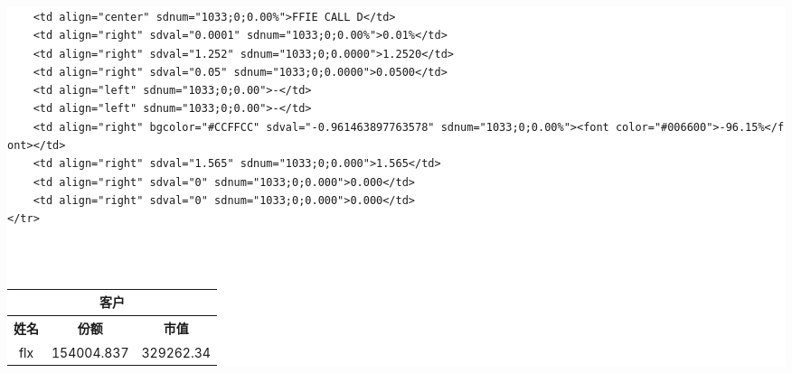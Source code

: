 		<td align="center" sdnum="1033;0;0.00%">FFIE CALL D</td>
		<td align="right" sdval="0.0001" sdnum="1033;0;0.00%">0.01%</td>
		<td align="right" sdval="1.252" sdnum="1033;0;0.0000">1.2520</td>
		<td align="right" sdval="0.05" sdnum="1033;0;0.0000">0.0500</td>
		<td align="left" sdnum="1033;0;0.00">-</td>
		<td align="left" sdnum="1033;0;0.00">-</td>
		<td align="right" bgcolor="#CCFFCC" sdval="-0.961463897763578" sdnum="1033;0;0.00%"><font color="#006600">-96.15%</font></td>
		<td align="right" sdval="1.565" sdnum="1033;0;0.000">1.565</td>
		<td align="right" sdval="0" sdnum="1033;0;0.000">0.000</td>
		<td align="right" sdval="0" sdnum="1033;0;0.000">0.000</td>
	</tr>
</table>
<br />
<br />
<table>
	<tr>
		<th colspan="12"  height="21" align="center" valign="middle"><font face="Noto Sans CJK SC Regular">客户</font></th>
		</tr>
	<tr>
		<th height="21" align="center"><font face="Noto Sans CJK SC Regular">姓名</font></th>
		<th align="center"><font face="Noto Sans CJK SC Regular">份额</font></th>
		<th align="center"><font face="Noto Sans CJK SC Regular">市值</font></th>
	</tr>
	<tr>
		<td height="17" align="center">flx</td>
		<td align="center" sdval="154004.837" sdnum="1033;">154004.837</td>
		<td align="center" sdval="329262.341506" sdnum="1033;0;0.00">329262.34</td>
	</tr>
</table>
